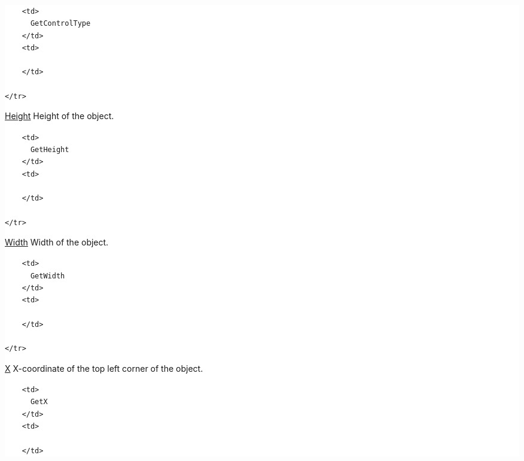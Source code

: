 		<td>
		  GetControlType
		</td>
		<td>
		  
		</td>
		
	</tr>

  <tr style="vertical-align:top">
		<td>
      <a href="#Height">Height</a>
		</td>
		<td>
			Height of the object.
		</td>
		
		<td>
		  GetHeight
		</td>
		<td>
		  
		</td>
		
	</tr>

  <tr style="vertical-align:top">
		<td>
      <a href="#Width">Width</a>
		</td>
		<td>
			Width of the object.
		</td>
		
		<td>
		  GetWidth
		</td>
		<td>
		  
		</td>
		
	</tr>

  <tr style="vertical-align:top">
		<td>
      <a href="#X">X</a>
		</td>
		<td>
			X-coordinate of the top left corner of the object.
		</td>
		
		<td>
		  GetX
		</td>
		<td>
		  
		</td>
		